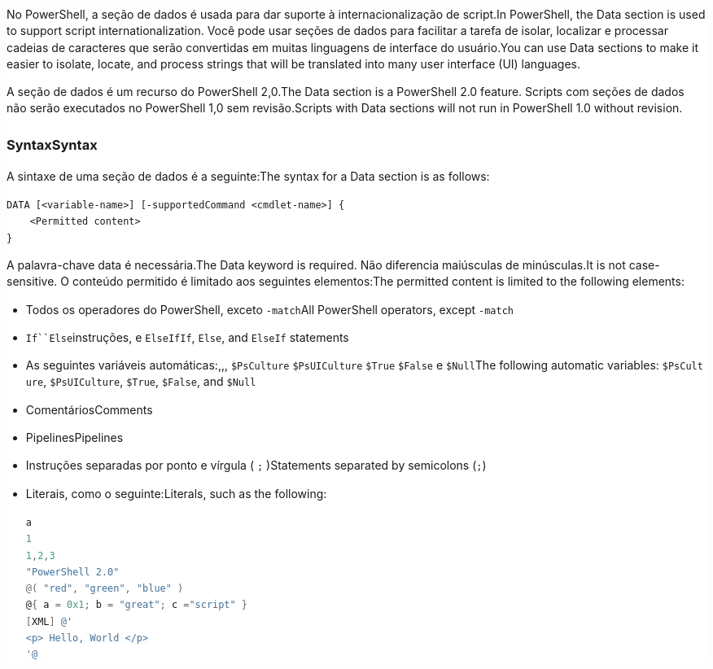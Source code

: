 <span data-ttu-id="dd9e0-114">No PowerShell, a seção de dados é usada para dar suporte à internacionalização de script.</span><span class="sxs-lookup"><span data-stu-id="dd9e0-114">In PowerShell, the Data section is used to support script internationalization.</span></span>
<span data-ttu-id="dd9e0-115">Você pode usar seções de dados para facilitar a tarefa de isolar, localizar e processar cadeias de caracteres que serão convertidas em muitas linguagens de interface do usuário.</span><span class="sxs-lookup"><span data-stu-id="dd9e0-115">You can use Data sections to make it easier to isolate, locate, and process strings that will be translated into many user interface (UI) languages.</span></span>

<span data-ttu-id="dd9e0-116">A seção de dados é um recurso do PowerShell 2,0.</span><span class="sxs-lookup"><span data-stu-id="dd9e0-116">The Data section is a PowerShell 2.0 feature.</span></span> <span data-ttu-id="dd9e0-117">Scripts com seções de dados não serão executados no PowerShell 1,0 sem revisão.</span><span class="sxs-lookup"><span data-stu-id="dd9e0-117">Scripts with Data sections will not run in PowerShell 1.0 without revision.</span></span>

### <a name="syntax"></a><span data-ttu-id="dd9e0-118">Syntax</span><span class="sxs-lookup"><span data-stu-id="dd9e0-118">Syntax</span></span>

<span data-ttu-id="dd9e0-119">A sintaxe de uma seção de dados é a seguinte:</span><span class="sxs-lookup"><span data-stu-id="dd9e0-119">The syntax for a Data section is as follows:</span></span>

```
DATA [<variable-name>] [-supportedCommand <cmdlet-name>] {
    <Permitted content>
}
```

<span data-ttu-id="dd9e0-120">A palavra-chave data é necessária.</span><span class="sxs-lookup"><span data-stu-id="dd9e0-120">The Data keyword is required.</span></span> <span data-ttu-id="dd9e0-121">Não diferencia maiúsculas de minúsculas.</span><span class="sxs-lookup"><span data-stu-id="dd9e0-121">It is not case-sensitive.</span></span> <span data-ttu-id="dd9e0-122">O conteúdo permitido é limitado aos seguintes elementos:</span><span class="sxs-lookup"><span data-stu-id="dd9e0-122">The permitted content is limited to the following elements:</span></span>

- <span data-ttu-id="dd9e0-123">Todos os operadores do PowerShell, exceto `-match`</span><span class="sxs-lookup"><span data-stu-id="dd9e0-123">All PowerShell operators, except `-match`</span></span>
- <span data-ttu-id="dd9e0-124">`If``Else`instruções, e `ElseIf`</span><span class="sxs-lookup"><span data-stu-id="dd9e0-124">`If`, `Else`, and `ElseIf` statements</span></span>
- <span data-ttu-id="dd9e0-125">As seguintes variáveis automáticas:,,, `$PsCulture` `$PsUICulture` `$True` `$False` e `$Null`</span><span class="sxs-lookup"><span data-stu-id="dd9e0-125">The following automatic variables: `$PsCulture`, `$PsUICulture`, `$True`, `$False`, and `$Null`</span></span>
- <span data-ttu-id="dd9e0-126">Comentários</span><span class="sxs-lookup"><span data-stu-id="dd9e0-126">Comments</span></span>
- <span data-ttu-id="dd9e0-127">Pipelines</span><span class="sxs-lookup"><span data-stu-id="dd9e0-127">Pipelines</span></span>
- <span data-ttu-id="dd9e0-128">Instruções separadas por ponto e vírgula ( `;` )</span><span class="sxs-lookup"><span data-stu-id="dd9e0-128">Statements separated by semicolons (`;`)</span></span>
- <span data-ttu-id="dd9e0-129">Literais, como o seguinte:</span><span class="sxs-lookup"><span data-stu-id="dd9e0-129">Literals, such as the following:</span></span>

  ```powershell
  a
  1
  1,2,3
  "PowerShell 2.0"
  @( "red", "green", "blue" )
  @{ a = 0x1; b = "great"; c ="script" }
  [XML] @'
  <p> Hello, World </p>
  '@
  ```
